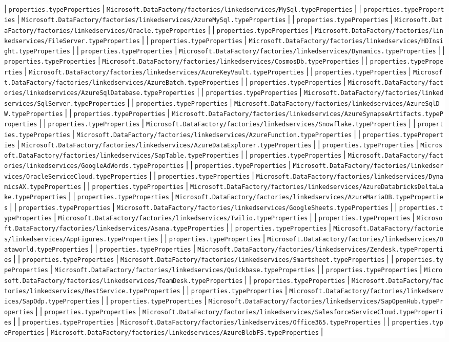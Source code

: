 | `properties.typeProperties` | `Microsoft.DataFactory/factories/linkedservices/MySql.typeProperties` |
| `properties.typeProperties` | `Microsoft.DataFactory/factories/linkedservices/AzureMySql.typeProperties` |
| `properties.typeProperties` | `Microsoft.DataFactory/factories/linkedservices/Oracle.typeProperties` |
| `properties.typeProperties` | `Microsoft.DataFactory/factories/linkedservices/FileServer.typeProperties` |
| `properties.typeProperties` | `Microsoft.DataFactory/factories/linkedservices/HDInsight.typeProperties` |
| `properties.typeProperties` | `Microsoft.DataFactory/factories/linkedservices/Dynamics.typeProperties` |
| `properties.typeProperties` | `Microsoft.DataFactory/factories/linkedservices/CosmosDb.typeProperties` |
| `properties.typeProperties` | `Microsoft.DataFactory/factories/linkedservices/AzureKeyVault.typeProperties` |
| `properties.typeProperties` | `Microsoft.DataFactory/factories/linkedservices/AzureBatch.typeProperties` |
| `properties.typeProperties` | `Microsoft.DataFactory/factories/linkedservices/AzureSqlDatabase.typeProperties` |
| `properties.typeProperties` | `Microsoft.DataFactory/factories/linkedservices/SqlServer.typeProperties` |
| `properties.typeProperties` | `Microsoft.DataFactory/factories/linkedservices/AzureSqlDW.typeProperties` |
| `properties.typeProperties` | `Microsoft.DataFactory/factories/linkedservices/AzureSynapseArtifacts.typeProperties` |
| `properties.typeProperties` | `Microsoft.DataFactory/factories/linkedservices/Snowflake.typeProperties` |
| `properties.typeProperties` | `Microsoft.DataFactory/factories/linkedservices/AzureFunction.typeProperties` |
| `properties.typeProperties` | `Microsoft.DataFactory/factories/linkedservices/AzureDataExplorer.typeProperties` |
| `properties.typeProperties` | `Microsoft.DataFactory/factories/linkedservices/SapTable.typeProperties` |
| `properties.typeProperties` | `Microsoft.DataFactory/factories/linkedservices/GoogleAdWords.typeProperties` |
| `properties.typeProperties` | `Microsoft.DataFactory/factories/linkedservices/OracleServiceCloud.typeProperties` |
| `properties.typeProperties` | `Microsoft.DataFactory/factories/linkedservices/DynamicsAX.typeProperties` |
| `properties.typeProperties` | `Microsoft.DataFactory/factories/linkedservices/AzureDatabricksDeltaLake.typeProperties` |
| `properties.typeProperties` | `Microsoft.DataFactory/factories/linkedservices/AzureMariaDB.typeProperties` |
| `properties.typeProperties` | `Microsoft.DataFactory/factories/linkedservices/GoogleSheets.typeProperties` |
| `properties.typeProperties` | `Microsoft.DataFactory/factories/linkedservices/Twilio.typeProperties` |
| `properties.typeProperties` | `Microsoft.DataFactory/factories/linkedservices/Asana.typeProperties` |
| `properties.typeProperties` | `Microsoft.DataFactory/factories/linkedservices/AppFigures.typeProperties` |
| `properties.typeProperties` | `Microsoft.DataFactory/factories/linkedservices/Dataworld.typeProperties` |
| `properties.typeProperties` | `Microsoft.DataFactory/factories/linkedservices/Zendesk.typeProperties` |
| `properties.typeProperties` | `Microsoft.DataFactory/factories/linkedservices/Smartsheet.typeProperties` |
| `properties.typeProperties` | `Microsoft.DataFactory/factories/linkedservices/Quickbase.typeProperties` |
| `properties.typeProperties` | `Microsoft.DataFactory/factories/linkedservices/TeamDesk.typeProperties` |
| `properties.typeProperties` | `Microsoft.DataFactory/factories/linkedservices/RestService.typeProperties` |
| `properties.typeProperties` | `Microsoft.DataFactory/factories/linkedservices/SapOdp.typeProperties` |
| `properties.typeProperties` | `Microsoft.DataFactory/factories/linkedservices/SapOpenHub.typeProperties` |
| `properties.typeProperties` | `Microsoft.DataFactory/factories/linkedservices/SalesforceServiceCloud.typeProperties` |
| `properties.typeProperties` | `Microsoft.DataFactory/factories/linkedservices/Office365.typeProperties` |
| `properties.typeProperties` | `Microsoft.DataFactory/factories/linkedservices/AzureBlobFS.typeProperties` |